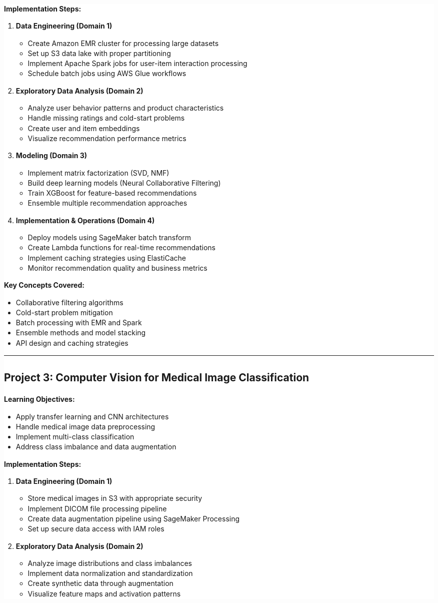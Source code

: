 **Implementation Steps:**
1. **Data Engineering (Domain 1)**
   - Create Amazon EMR cluster for processing large datasets
   - Set up S3 data lake with proper partitioning
   - Implement Apache Spark jobs for user-item interaction processing
   - Schedule batch jobs using AWS Glue workflows

2. **Exploratory Data Analysis (Domain 2)**
   - Analyze user behavior patterns and product characteristics
   - Handle missing ratings and cold-start problems
   - Create user and item embeddings
   - Visualize recommendation performance metrics

3. **Modeling (Domain 3)**
   - Implement matrix factorization (SVD, NMF)
   - Build deep learning models (Neural Collaborative Filtering)
   - Train XGBoost for feature-based recommendations
   - Ensemble multiple recommendation approaches

4. **Implementation & Operations (Domain 4)**
   - Deploy models using SageMaker batch transform
   - Create Lambda functions for real-time recommendations
   - Implement caching strategies using ElastiCache
   - Monitor recommendation quality and business metrics

**Key Concepts Covered:**
- Collaborative filtering algorithms
- Cold-start problem mitigation
- Batch processing with EMR and Spark
- Ensemble methods and model stacking
- API design and caching strategies

---

## Project 3: Computer Vision for Medical Image Classification

**Learning Objectives:**
- Apply transfer learning and CNN architectures
- Handle medical image data preprocessing
- Implement multi-class classification
- Address class imbalance and data augmentation

**Implementation Steps:**
1. **Data Engineering (Domain 1)**
   - Store medical images in S3 with appropriate security
   - Implement DICOM file processing pipeline
   - Create data augmentation pipeline using SageMaker Processing
   - Set up secure data access with IAM roles

2. **Exploratory Data Analysis (Domain 2)**
   - Analyze image distributions and class imbalances
   - Implement data normalization and standardization
   - Create synthetic data through augmentation
   - Visualize feature maps and activation patterns
